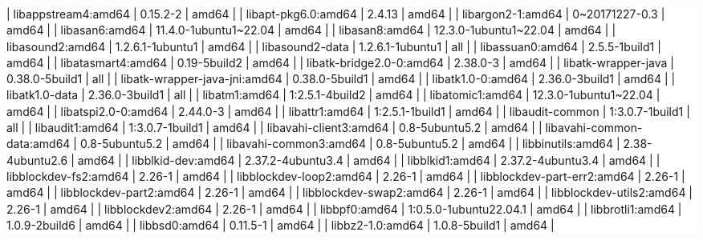 | libappstream4:amd64 | 0.15.2-2 | amd64 |
| libapt-pkg6.0:amd64 | 2.4.13 | amd64 |
| libargon2-1:amd64 | 0~20171227-0.3 | amd64 |
| libasan6:amd64 | 11.4.0-1ubuntu1~22.04 | amd64 |
| libasan8:amd64 | 12.3.0-1ubuntu1~22.04 | amd64 |
| libasound2:amd64 | 1.2.6.1-1ubuntu1 | amd64 |
| libasound2-data | 1.2.6.1-1ubuntu1 | all |
| libassuan0:amd64 | 2.5.5-1build1 | amd64 |
| libatasmart4:amd64 | 0.19-5build2 | amd64 |
| libatk-bridge2.0-0:amd64 | 2.38.0-3 | amd64 |
| libatk-wrapper-java | 0.38.0-5build1 | all |
| libatk-wrapper-java-jni:amd64 | 0.38.0-5build1 | amd64 |
| libatk1.0-0:amd64 | 2.36.0-3build1 | amd64 |
| libatk1.0-data | 2.36.0-3build1 | all |
| libatm1:amd64 | 1:2.5.1-4build2 | amd64 |
| libatomic1:amd64 | 12.3.0-1ubuntu1~22.04 | amd64 |
| libatspi2.0-0:amd64 | 2.44.0-3 | amd64 |
| libattr1:amd64 | 1:2.5.1-1build1 | amd64 |
| libaudit-common | 1:3.0.7-1build1 | all |
| libaudit1:amd64 | 1:3.0.7-1build1 | amd64 |
| libavahi-client3:amd64 | 0.8-5ubuntu5.2 | amd64 |
| libavahi-common-data:amd64 | 0.8-5ubuntu5.2 | amd64 |
| libavahi-common3:amd64 | 0.8-5ubuntu5.2 | amd64 |
| libbinutils:amd64 | 2.38-4ubuntu2.6 | amd64 |
| libblkid-dev:amd64 | 2.37.2-4ubuntu3.4 | amd64 |
| libblkid1:amd64 | 2.37.2-4ubuntu3.4 | amd64 |
| libblockdev-fs2:amd64 | 2.26-1 | amd64 |
| libblockdev-loop2:amd64 | 2.26-1 | amd64 |
| libblockdev-part-err2:amd64 | 2.26-1 | amd64 |
| libblockdev-part2:amd64 | 2.26-1 | amd64 |
| libblockdev-swap2:amd64 | 2.26-1 | amd64 |
| libblockdev-utils2:amd64 | 2.26-1 | amd64 |
| libblockdev2:amd64 | 2.26-1 | amd64 |
| libbpf0:amd64 | 1:0.5.0-1ubuntu22.04.1 | amd64 |
| libbrotli1:amd64 | 1.0.9-2build6 | amd64 |
| libbsd0:amd64 | 0.11.5-1 | amd64 |
| libbz2-1.0:amd64 | 1.0.8-5build1 | amd64 |